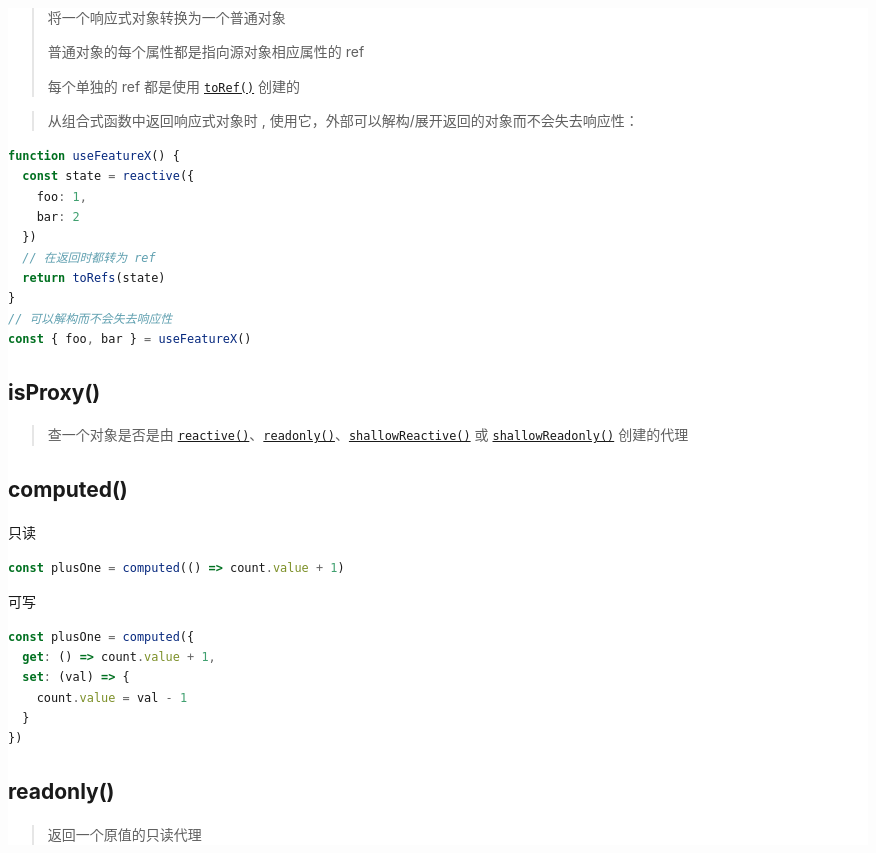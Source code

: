 >  将一个响应式对象转换为一个普通对象
>
>  普通对象的每个属性都是指向源对象相应属性的 ref
>
>  每个单独的 ref 都是使用 [`toRef()`](https://cn.vuejs.org/api/reactivity-utilities.html#toref) 创建的 

>  从组合式函数中返回响应式对象时 , 使用它，外部可以解构/展开返回的对象而不会失去响应性： 

```typescript
function useFeatureX() {
  const state = reactive({
    foo: 1,
    bar: 2
  })
  // 在返回时都转为 ref
  return toRefs(state)
}
// 可以解构而不会失去响应性
const { foo, bar } = useFeatureX()
```



## isProxy()

>  查一个对象是否是由 [`reactive()`](https://cn.vuejs.org/api/reactivity-core.html#reactive)、[`readonly()`](https://cn.vuejs.org/api/reactivity-core.html#readonly)、[`shallowReactive()`](https://cn.vuejs.org/api/reactivity-advanced.html#shallowreactive) 或 [`shallowReadonly()`](https://cn.vuejs.org/api/reactivity-advanced.html#shallowreadonly) 创建的代理 



## computed()

 只读 

```typescript
const plusOne = computed(() => count.value + 1)
```

可写

```typescript
const plusOne = computed({
  get: () => count.value + 1,
  set: (val) => {
    count.value = val - 1
  }
})
```



## readonly()

>  返回一个原值的只读代理 
